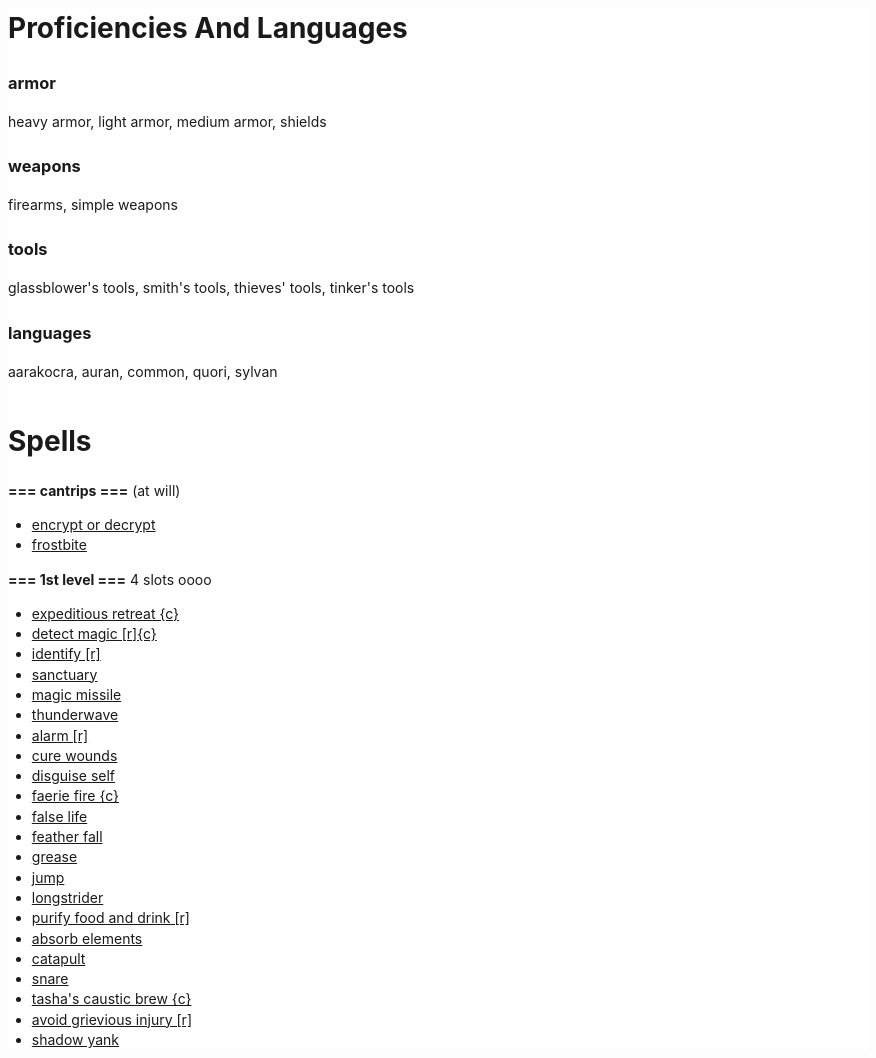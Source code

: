 
# Proficiencies And Languages

### armor

heavy armor, light armor, medium armor, shields

### weapons

firearms, simple weapons

### tools

glassblower\'s tools, smith\'s tools, thieves\' tools, tinker\'s tools

### languages

aarakocra, auran, common, quori, sylvan
# Spells

**=== cantrips ===**
(at will)

- <a href="https://www.dndbeyond.com/spells/encrypt-or-decrypt">encrypt or decrypt</a>
- <a href="https://www.dndbeyond.com/spells/frostbite">frostbite</a>


**=== 1st level ===**
4 slots oooo

- <a href="https://www.dndbeyond.com/spells/expeditious-retreat">expeditious retreat {c}</a>
- <a href="https://www.dndbeyond.com/spells/detect-magic">detect magic [r]{c}</a>
- <a href="https://www.dndbeyond.com/spells/identify">identify [r]</a>
- <a href="https://www.dndbeyond.com/spells/sanctuary">sanctuary</a>
- <a href="https://www.dndbeyond.com/spells/magic-missile">magic missile</a>
- <a href="https://www.dndbeyond.com/spells/thunderwave">thunderwave</a>
- <a href="https://www.dndbeyond.com/spells/alarm">alarm [r]</a>
- <a href="https://www.dndbeyond.com/spells/cure-wounds">cure wounds</a>
- <a href="https://www.dndbeyond.com/spells/disguise-self">disguise self</a>
- <a href="https://www.dndbeyond.com/spells/faerie-fire">faerie fire {c}</a>
- <a href="https://www.dndbeyond.com/spells/false-life">false life</a>
- <a href="https://www.dndbeyond.com/spells/feather-fall">feather fall</a>
- <a href="https://www.dndbeyond.com/spells/grease">grease</a>
- <a href="https://www.dndbeyond.com/spells/jump">jump</a>
- <a href="https://www.dndbeyond.com/spells/longstrider">longstrider</a>
- <a href="https://www.dndbeyond.com/spells/purify-food-and-drink">purify food and drink [r]</a>
- <a href="https://www.dndbeyond.com/spells/absorb-elements">absorb elements</a>
- <a href="https://www.dndbeyond.com/spells/catapult">catapult</a>
- <a href="https://www.dndbeyond.com/spells/snare">snare</a>
- <a href="https://www.dndbeyond.com/spells/tasha's-caustic-brew">tasha's caustic brew {c}</a>
- <a href="https://www.dndbeyond.com/spells/avoid-grievious-injury">avoid grievious injury [r]</a>
- <a href="https://www.dndbeyond.com/spells/shadow-yank">shadow yank</a>

